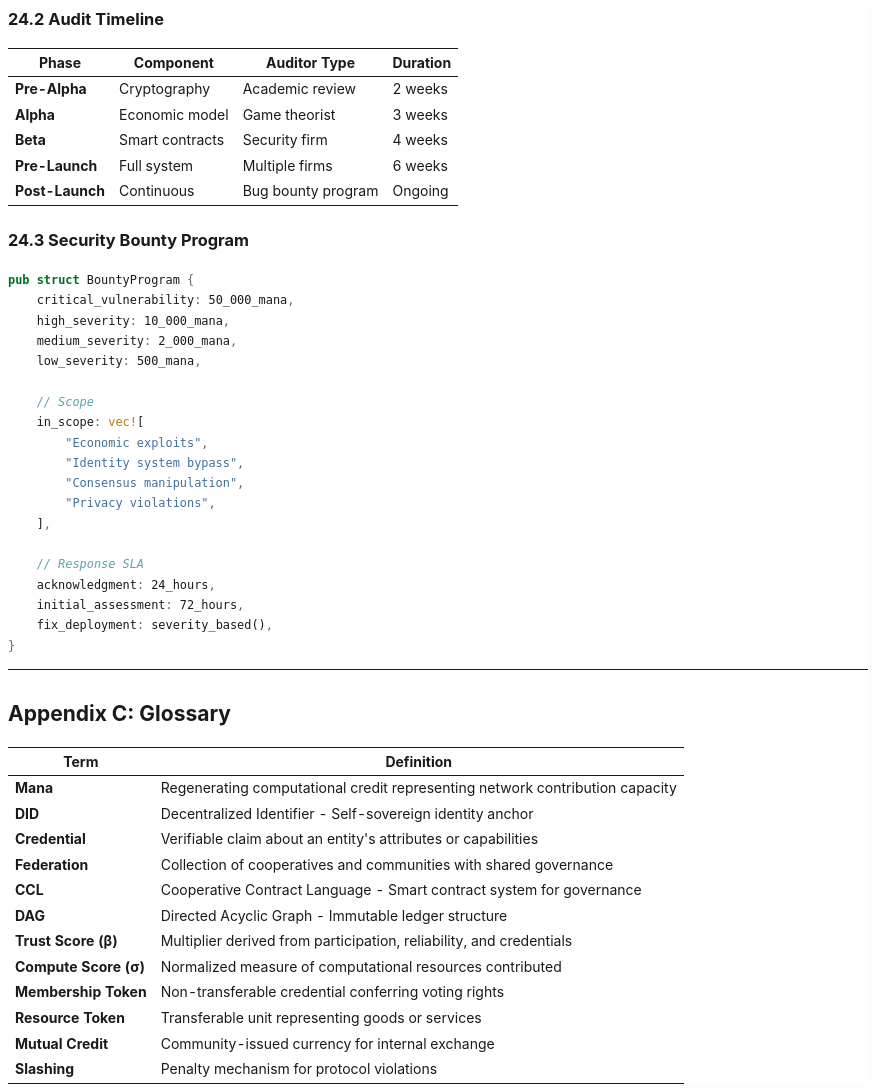 ### 24.2 Audit Timeline

| Phase | Component | Auditor Type | Duration |
|-------|-----------|--------------|----------|
| **Pre-Alpha** | Cryptography | Academic review | 2 weeks |
| **Alpha** | Economic model | Game theorist | 3 weeks |
| **Beta** | Smart contracts | Security firm | 4 weeks |
| **Pre-Launch** | Full system | Multiple firms | 6 weeks |
| **Post-Launch** | Continuous | Bug bounty program | Ongoing |

### 24.3 Security Bounty Program

```rust
pub struct BountyProgram {
    critical_vulnerability: 50_000_mana,
    high_severity: 10_000_mana,
    medium_severity: 2_000_mana,
    low_severity: 500_mana,
    
    // Scope
    in_scope: vec![
        "Economic exploits",
        "Identity system bypass",
        "Consensus manipulation",
        "Privacy violations",
    ],
    
    // Response SLA
    acknowledgment: 24_hours,
    initial_assessment: 72_hours,
    fix_deployment: severity_based(),
}
```

---

## Appendix C: Glossary

| Term | Definition |
|------|------------|
| **Mana** | Regenerating computational credit representing network contribution capacity |
| **DID** | Decentralized Identifier - Self-sovereign identity anchor |
| **Credential** | Verifiable claim about an entity's attributes or capabilities |
| **Federation** | Collection of cooperatives and communities with shared governance |
| **CCL** | Cooperative Contract Language - Smart contract system for governance |
| **DAG** | Directed Acyclic Graph - Immutable ledger structure |
| **Trust Score (β)** | Multiplier derived from participation, reliability, and credentials |
| **Compute Score (σ)** | Normalized measure of computational resources contributed |
| **Membership Token** | Non-transferable credential conferring voting rights |
| **Resource Token** | Transferable unit representing goods or services |
| **Mutual Credit** | Community-issued currency for internal exchange |
| **Slashing** | Penalty mechanism for protocol violations |